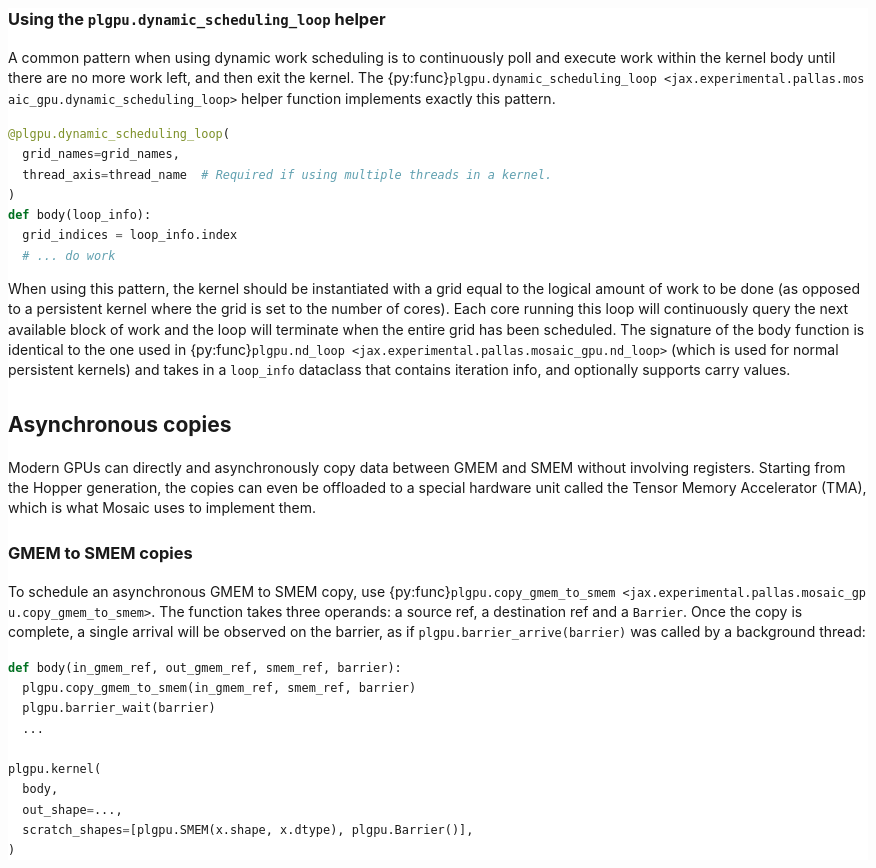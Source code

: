 ### Using the `plgpu.dynamic_scheduling_loop` helper

A common pattern when using dynamic work scheduling is to continuously poll
and execute work within the kernel body until there are no more work left, and
then exit the kernel. The {py:func}`plgpu.dynamic_scheduling_loop <jax.experimental.pallas.mosaic_gpu.dynamic_scheduling_loop>`
helper function implements exactly this pattern.

```python
@plgpu.dynamic_scheduling_loop(
  grid_names=grid_names,
  thread_axis=thread_name  # Required if using multiple threads in a kernel.
)
def body(loop_info):
  grid_indices = loop_info.index
  # ... do work
```

When using this pattern, the kernel should be instantiated with a grid
equal to the logical amount of work to be done (as opposed to a persistent
kernel where the grid is set to the number of cores). Each core running
this loop will continuously query the next available block of work and
the loop will terminate when the entire grid has been scheduled.
The signature of the body function is identical to the one used in
{py:func}`plgpu.nd_loop <jax.experimental.pallas.mosaic_gpu.nd_loop>` (which
is used for normal persistent kernels) and takes in a `loop_info` dataclass
that contains iteration info, and optionally supports carry values.

## Asynchronous copies

Modern GPUs can directly and asynchronously copy data between GMEM and SMEM without
involving registers. Starting from the Hopper generation, the copies can even
be offloaded to a special hardware unit called the Tensor Memory Accelerator (TMA),
which is what Mosaic uses to implement them.

### GMEM to SMEM copies

To schedule an asynchronous GMEM to SMEM copy, use {py:func}`plgpu.copy_gmem_to_smem <jax.experimental.pallas.mosaic_gpu.copy_gmem_to_smem>`. The function takes three operands: a source ref,
a destination ref and a `Barrier`. Once the copy is complete, a single arrival will
be observed on the barrier, as if `plgpu.barrier_arrive(barrier)` was called by a background thread:

```python
def body(in_gmem_ref, out_gmem_ref, smem_ref, barrier):
  plgpu.copy_gmem_to_smem(in_gmem_ref, smem_ref, barrier)
  plgpu.barrier_wait(barrier)
  ...

plgpu.kernel(
  body,
  out_shape=...,
  scratch_shapes=[plgpu.SMEM(x.shape, x.dtype), plgpu.Barrier()],
)
```
